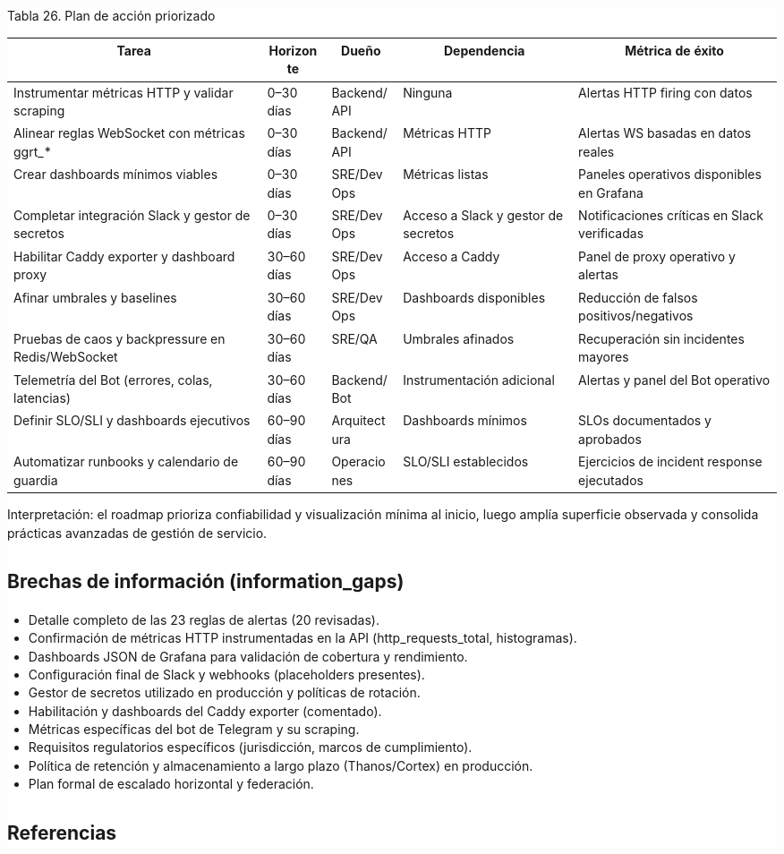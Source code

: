 Tabla 26. Plan de acción priorizado

| Tarea                                                   | Horizonte | Dueño        | Dependencia                         | Métrica de éxito                                 |
|---------------------------------------------------------|-----------|--------------|-------------------------------------|--------------------------------------------------|
| Instrumentar métricas HTTP y validar scraping           | 0–30 días | Backend/API  | Ninguna                             | Alertas HTTP firing con datos                    |
| Alinear reglas WebSocket con métricas ggrt_*            | 0–30 días | Backend/API  | Métricas HTTP                       | Alertas WS basadas en datos reales               |
| Crear dashboards mínimos viables                        | 0–30 días | SRE/DevOps   | Métricas listas                     | Paneles operativos disponibles en Grafana        |
| Completar integración Slack y gestor de secretos        | 0–30 días | SRE/DevOps   | Acceso a Slack y gestor de secretos | Notificaciones críticas en Slack verificadas     |
| Habilitar Caddy exporter y dashboard proxy              | 30–60 días| SRE/DevOps   | Acceso a Caddy                      | Panel de proxy operativo y alertas               |
| Afinar umbrales y baselines                             | 30–60 días| SRE/DevOps   | Dashboards disponibles              | Reducción de falsos positivos/negativos          |
| Pruebas de caos y backpressure en Redis/WebSocket       | 30–60 días| SRE/QA       | Umbrales afinados                   | Recuperación sin incidentes mayores              |
| Telemetría del Bot (errores, colas, latencias)          | 30–60 días| Backend/Bot  | Instrumentación adicional           | Alertas y panel del Bot operativo                |
| Definir SLO/SLI y dashboards ejecutivos                 | 60–90 días| Arquitectura | Dashboards mínimos                  | SLOs documentados y aprobados                    |
| Automatizar runbooks y calendario de guardia            | 60–90 días| Operaciones  | SLO/SLI establecidos                | Ejercicios de incident response ejecutados       |

Interpretación: el roadmap prioriza confiabilidad y visualización mínima al inicio, luego amplía superficie observada y consolida prácticas avanzadas de gestión de servicio.

## Brechas de información (information_gaps)

- Detalle completo de las 23 reglas de alertas (20 revisadas).
- Confirmación de métricas HTTP instrumentadas en la API (http_requests_total, histogramas).
- Dashboards JSON de Grafana para validación de cobertura y rendimiento.
- Configuración final de Slack y webhooks (placeholders presentes).
- Gestor de secretos utilizado en producción y políticas de rotación.
- Habilitación y dashboards del Caddy exporter (comentado).
- Métricas específicas del bot de Telegram y su scraping.
- Requisitos regulatorios específicos (jurisdicción, marcos de cumplimiento).
- Política de retención y almacenamiento a largo plazo (Thanos/Cortex) en producción.
- Plan formal de escalado horizontal y federación.

## Referencias

[^1]: Prometheus Best Practices: 8 Dos and Don'ts — Better Stack. https://betterstack.com/community/guides/monitoring/prometheus-best-practices/
[^2]: Alertmanager | Prometheus. https://prometheus.io/docs/alerting/latest/alertmanager/
[^3]: Role-based access control (RBAC) — Grafana documentation. https://grafana.com/docs/grafana/latest/administration/roles-and-permissions/access-control/
[^4]: Security Compliance | Grafana Labs. https://grafana.com/legal/security-compliance/
[^5]: Configure security | Grafana documentation. https://grafana.com/docs/grafana/latest/setup-grafana/configure-security/
[^6]: Configuration — Alertmanager (Prometheus). https://prometheus.io/docs/alerting/latest/configuration/
[^7]: Effective Alerting with Prometheus Alertmanager — Better Stack. https://betterstack.com/community/guides/monitoring/prometheus-alertmanager/
[^8]: Thanos — Highly available Prometheus setup with long term storage. https://thanos.io/
[^9]: Blocks Storage — Cortex Metrics. https://cortexmetrics.io/docs/blocks-storage/
[^10]: Concepts in service monitoring | Google Cloud Observability (SLO/SLI). https://docs.cloud.google.com/stackdriver/docs/solutions/slo-monitoring
[^11]: What is a Service Level Objective (SLO)? — IBM. https://www.ibm.com/think/topics/service-level-objective
[^12]: Health Checks · Fly Docs. https://fly.io/docs/reference/health-checks/
[^13]: Metrics on Fly.io · Fly Docs. https://fly.io/docs/monitoring/metrics/
[^14]: Prometheus vs Thanos: Key Differences & Best Practices — Last9. https://last9.io/blog/prometheus-vs-thanos/
[^15]: Scaling Prometheus: Handling Large-Scale Deployments — Medium. https://medium.com/@platform.engineers/scaling-prometheus-handling-large-scale-deployments-ec130e0b7ba8
[^16]: Scaling Prometheus: Tips, Tricks, and Proven Strategies — Last9. https://last9.io/blog/scaling-prometheus-tips-tricks-and-proven-strategies/
[^17]: Alert escalation and routing | Grafana Cloud documentation. https://grafana.com/docs/grafana-cloud/alerting-and-irm/irm/configure/escalation-routing/